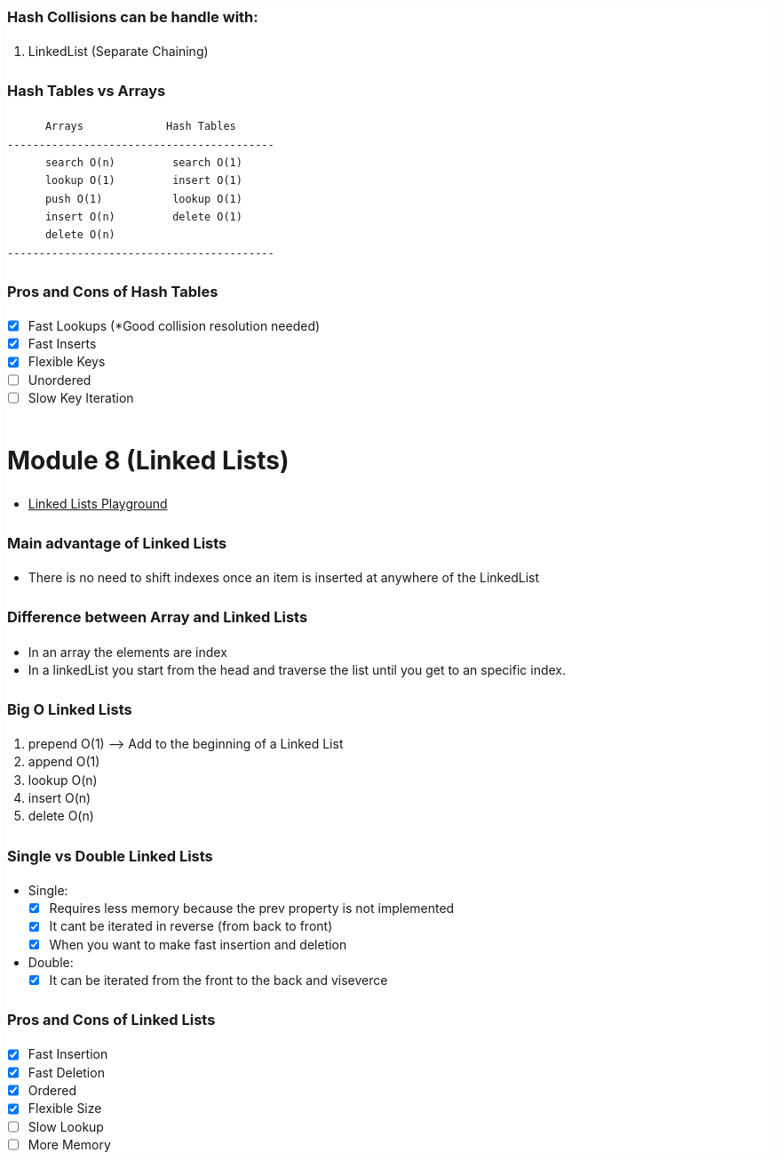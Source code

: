 ### Hash Collisions can be handle with:
1. LinkedList (Separate Chaining)

### Hash Tables vs Arrays
```
      Arrays             Hash Tables
------------------------------------------
      search O(n)         search O(1)
      lookup O(1)         insert O(1)
      push O(1)           lookup O(1)
      insert O(n)         delete O(1)
      delete O(n)
------------------------------------------

```
### Pros and Cons of Hash Tables
- [X] Fast Lookups (*Good collision resolution needed)
- [X] Fast Inserts
- [X] Flexible Keys 
- [ ] Unordered
- [ ] Slow Key Iteration 

# Module 8 (Linked Lists)
- [Linked Lists Playground](https://visualgo.net/en/list)

### Main advantage of Linked Lists
- There is no need to shift indexes once an item is inserted at anywhere  of the LinkedList

### Difference between Array and Linked Lists 
- In an array the elements are index
- In a linkedList you start from the head and traverse the list until you get to an specific index.

### Big O Linked Lists
1. prepend O(1) --> Add to the beginning of a Linked List
2. append O(1)
3. lookup O(n)
4. insert O(n)
5. delete O(n)

### Single vs Double Linked Lists
- Single: 
  - [X] Requires less memory because the prev property is not implemented
  - [X] It cant be iterated in reverse (from back to front)
  - [X] When you want to make fast insertion and deletion
- Double:
  - [X] It can be iterated from the front to the back and viseverce

### Pros and Cons of Linked Lists
- [X] Fast Insertion
- [X] Fast Deletion
- [X] Ordered
- [X] Flexible Size
- [ ] Slow Lookup 
- [ ] More Memory
